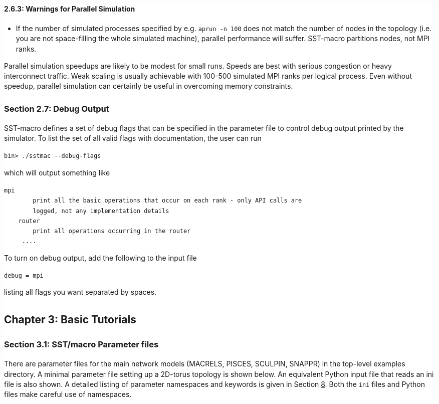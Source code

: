#### 2.6.3: Warnings for Parallel Simulation<a name="subsec_parallelwarn"></a>



-   If the number of simulated processes specified by e.g. `aprun -n 100` does not match the number of nodes in the topology (i.e. you are not space-filling the whole simulated machine), parallel performance will suffer. SST-macro partitions nodes, not MPI ranks.


Parallel simulation speedups are likely to be modest for small runs.
Speeds are best with serious congestion or heavy interconnect traffic.
Weak scaling is usually achievable with 100-500 simulated MPI ranks per logical process.
Even without speedup, parallel simulation can certainly be useful in overcoming memory constraints.


### Section 2.7: Debug Output<a name="sec_dbgoutput"></a>


SST-macro defines a set of debug flags that can be specified in the parameter file to control debug output printed by the simulator.
To list the set of all valid flags with documentation, the user can run

````
bin> ./sstmac --debug-flags
````

which will output something like

````
mpi
        print all the basic operations that occur on each rank - only API calls are
        logged, not any implementation details
    router
        print all operations occurring in the router
     ....
````


To turn on debug output, add the following to the input file

````
debug = mpi
````
listing all flags you want separated by spaces.




## Chapter 3: Basic Tutorials<a name="chapter_tutorials"></a>





### Section 3.1: SST/macro Parameter files<a name="sec_parameters"></a>



There are parameter files for the main network models (MACRELS, PISCES, SCULPIN, SNAPPR) in the top-level examples directory.
A minimal parameter file setting up a 2D-torus topology is shown below. 
An equivalent Python input file that reads an ini file is also shown.
A detailed listing of parameter namespaces and keywords is given in Section [8](#chapter_parameters).
Both the `ini` files and Python files make careful use of namespaces.
